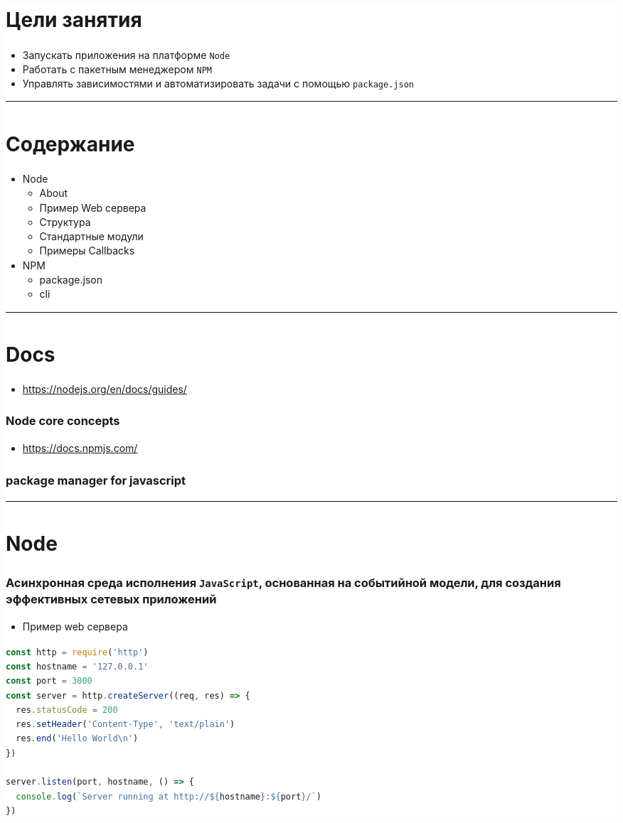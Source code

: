 
# Цели занятия

- Запускать приложения на платформе `Node`
- Работать с пакетным менеджером `NPM`
- Управлять зависимостями и автоматизировать задачи с помощью `package.json`

---

# Содержание

- Node
  - About
  - Пример Web сервера
  - Структура
  - Стандартные модули
  - Примеры Callbacks
- NPM
  - package.json
  - cli

---

# Docs

- https://nodejs.org/en/docs/guides/ 

### Node core concepts

- https://docs.npmjs.com/ 

### package manager for javascript

---

# Node

### Асинхронная среда исполнения `JavaScript`, основанная на событийной модели, для создания эффективных сетевых приложений

- Пример web сервера

```javascript
const http = require('http') 
const hostname = '127.0.0.1'
const port = 3000
const server = http.createServer((req, res) => {
  res.statusCode = 200 
  res.setHeader('Content-Type', 'text/plain') 
  res.end('Hello World\n')
}) 

server.listen(port, hostname, () => {
  console.log(`Server running at http://${hostname}:${port}/`)
})
```
